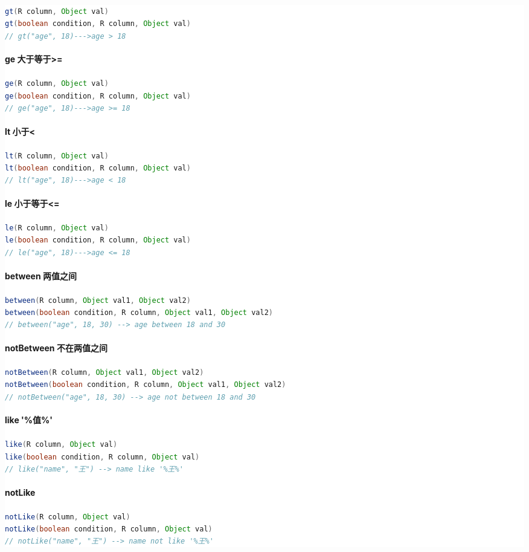```java
gt(R column, Object val)
gt(boolean condition, R column, Object val)
// gt("age", 18)--->age > 18
```

#### ge 大于等于>=

```java
ge(R column, Object val)
ge(boolean condition, R column, Object val)
// ge("age", 18)--->age >= 18
```

#### lt 小于<

```java
lt(R column, Object val)
lt(boolean condition, R column, Object val)
// lt("age", 18)--->age < 18
```

#### le 小于等于<=

```java
le(R column, Object val)
le(boolean condition, R column, Object val)
// le("age", 18)--->age <= 18
```

#### between 两值之间

```java
between(R column, Object val1, Object val2)
between(boolean condition, R column, Object val1, Object val2)
// between("age", 18, 30) --> age between 18 and 30
```

#### notBetween 不在两值之间

```java
notBetween(R column, Object val1, Object val2)
notBetween(boolean condition, R column, Object val1, Object val2)
// notBetween("age", 18, 30) --> age not between 18 and 30
```

#### like '%值%'

```java
like(R column, Object val)
like(boolean condition, R column, Object val)
// like("name", "王") --> name like '%王%'
```

#### notLike

```java
notLike(R column, Object val)
notLike(boolean condition, R column, Object val)
// notLike("name", "王") --> name not like '%王%'
```
